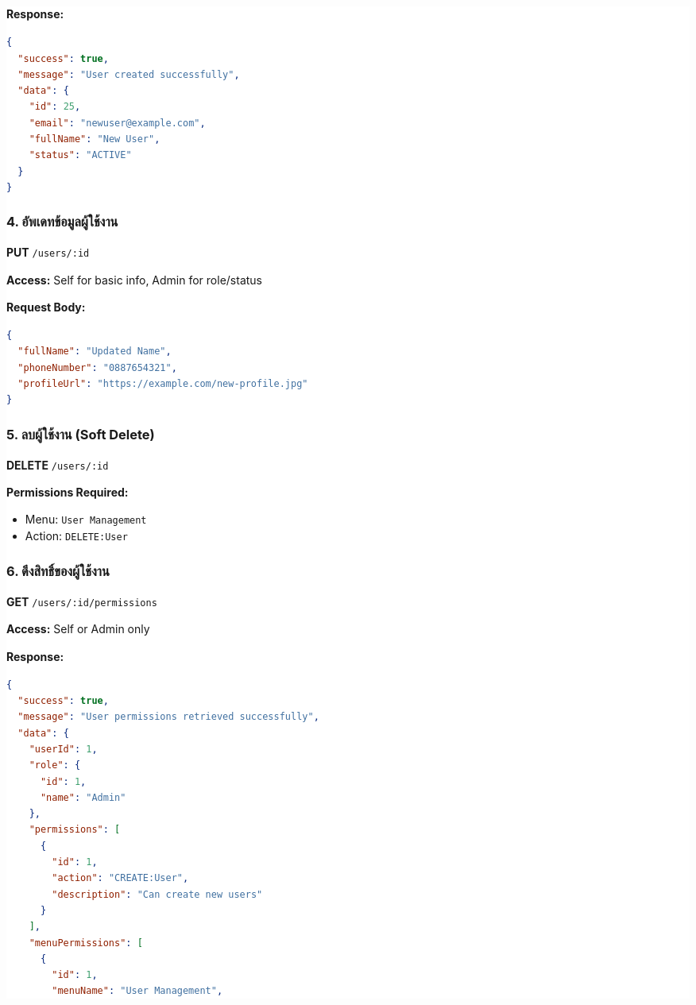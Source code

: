 **Response:**

```json
{
  "success": true,
  "message": "User created successfully",
  "data": {
    "id": 25,
    "email": "newuser@example.com",
    "fullName": "New User",
    "status": "ACTIVE"
  }
}
```

### 4. อัพเดทข้อมูลผู้ใช้งาน

**PUT** `/users/:id`

**Access:** Self for basic info, Admin for role/status

**Request Body:**

```json
{
  "fullName": "Updated Name",
  "phoneNumber": "0887654321",
  "profileUrl": "https://example.com/new-profile.jpg"
}
```

### 5. ลบผู้ใช้งาน (Soft Delete)

**DELETE** `/users/:id`

**Permissions Required:**

- Menu: `User Management`
- Action: `DELETE:User`

### 6. ดึงสิทธิ์ของผู้ใช้งาน

**GET** `/users/:id/permissions`

**Access:** Self or Admin only

**Response:**

```json
{
  "success": true,
  "message": "User permissions retrieved successfully",
  "data": {
    "userId": 1,
    "role": {
      "id": 1,
      "name": "Admin"
    },
    "permissions": [
      {
        "id": 1,
        "action": "CREATE:User",
        "description": "Can create new users"
      }
    ],
    "menuPermissions": [
      {
        "id": 1,
        "menuName": "User Management",
```